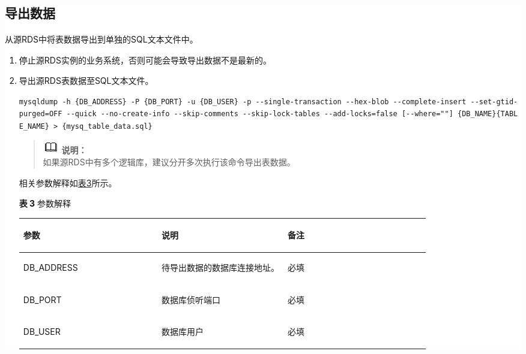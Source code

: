 ## 导出数据<a name="section101767148122"></a>

从源RDS中将表数据导出到单独的SQL文本文件中。

1.  停止源RDS实例的业务系统，否则可能会导致导出数据不是最新的。
2.  导出源RDS表数据至SQL文本文件。

    ```
    mysqldump -h {DB_ADDRESS} -P {DB_PORT} -u {DB_USER} -p --single-transaction --hex-blob --complete-insert --set-gtid-purged=OFF --quick --no-create-info --skip-comments --skip-lock-tables --add-locks=false [--where=""] {DB_NAME}{TABLE_NAME} > {mysq_table_data.sql}
    ```

    >![](public_sys-resources/icon-note.gif) **说明：**   
    >如果源RDS中有多个逻辑库，建议分开多次执行该命令导出表数据。  

    相关参数解释如[表3](#table63608478103)所示。

    **表 3**  参数解释

    <a name="table63608478103"></a>
    <table><thead align="left"><tr id="row0652184719100"><th class="cellrowborder" valign="top" width="34%" id="mcps1.2.4.1.1"><p id="p9652447181012"><a name="p9652447181012"></a><a name="p9652447181012"></a>参数</p>
    </th>
    <th class="cellrowborder" valign="top" width="31%" id="mcps1.2.4.1.2"><p id="p126523472107"><a name="p126523472107"></a><a name="p126523472107"></a>说明</p>
    </th>
    <th class="cellrowborder" valign="top" width="35%" id="mcps1.2.4.1.3"><p id="p196576474103"><a name="p196576474103"></a><a name="p196576474103"></a>备注</p>
    </th>
    </tr>
    </thead>
    <tbody><tr id="row1665714472104"><td class="cellrowborder" valign="top" width="34%" headers="mcps1.2.4.1.1 "><p id="p1765734715101"><a name="p1765734715101"></a><a name="p1765734715101"></a>DB_ADDRESS</p>
    </td>
    <td class="cellrowborder" valign="top" width="31%" headers="mcps1.2.4.1.2 "><p id="p66570475103"><a name="p66570475103"></a><a name="p66570475103"></a>待导出数据的数据库连接地址。</p>
    </td>
    <td class="cellrowborder" valign="top" width="35%" headers="mcps1.2.4.1.3 "><p id="p14657124741020"><a name="p14657124741020"></a><a name="p14657124741020"></a>必填</p>
    </td>
    </tr>
    <tr id="row6657747131013"><td class="cellrowborder" valign="top" width="34%" headers="mcps1.2.4.1.1 "><p id="p16657647181010"><a name="p16657647181010"></a><a name="p16657647181010"></a>DB_PORT</p>
    </td>
    <td class="cellrowborder" valign="top" width="31%" headers="mcps1.2.4.1.2 "><p id="p26571847181017"><a name="p26571847181017"></a><a name="p26571847181017"></a>数据库侦听端口</p>
    </td>
    <td class="cellrowborder" valign="top" width="35%" headers="mcps1.2.4.1.3 "><p id="p1265704781015"><a name="p1265704781015"></a><a name="p1265704781015"></a>必填</p>
    </td>
    </tr>
    <tr id="row176571747141011"><td class="cellrowborder" valign="top" width="34%" headers="mcps1.2.4.1.1 "><p id="p116577473100"><a name="p116577473100"></a><a name="p116577473100"></a>DB_USER</p>
    </td>
    <td class="cellrowborder" valign="top" width="31%" headers="mcps1.2.4.1.2 "><p id="p46571847141015"><a name="p46571847141015"></a><a name="p46571847141015"></a>数据库用户</p>
    </td>
    <td class="cellrowborder" valign="top" width="35%" headers="mcps1.2.4.1.3 "><p id="p8657174791011"><a name="p8657174791011"></a><a name="p8657174791011"></a>必填</p>
    </td>
    </tr>